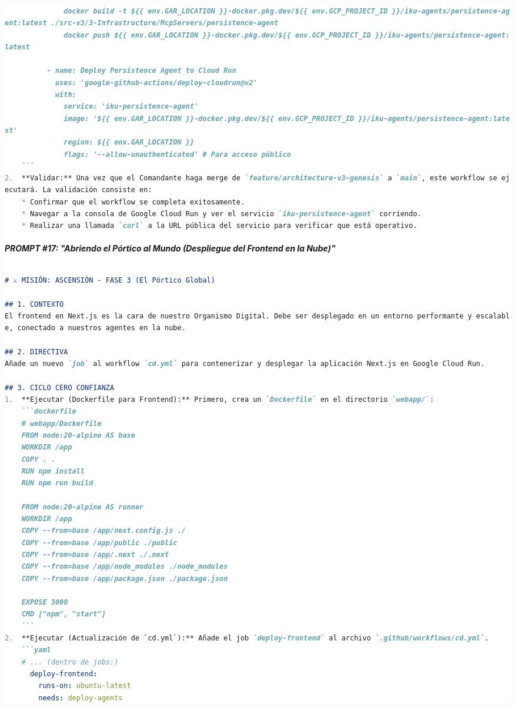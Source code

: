 ````markdown
              docker build -t ${{ env.GAR_LOCATION }}-docker.pkg.dev/${{ env.GCP_PROJECT_ID }}/iku-agents/persistence-agent:latest ./src-v3/3-Infrastructure/McpServers/persistence-agent
              docker push ${{ env.GAR_LOCATION }}-docker.pkg.dev/${{ env.GCP_PROJECT_ID }}/iku-agents/persistence-agent:latest
              
          - name: Deploy Persistence Agent to Cloud Run
            uses: 'google-github-actions/deploy-cloudrun@v2'
            with:
              service: 'iku-persistence-agent'
              image: '${{ env.GAR_LOCATION }}-docker.pkg.dev/${{ env.GCP_PROJECT_ID }}/iku-agents/persistence-agent:latest'
              region: ${{ env.GAR_LOCATION }}
              flags: '--allow-unauthenticated' # Para acceso público
    ```
2.  **Validar:** Una vez que el Comandante haga merge de `feature/architecture-v3-genesis` a `main`, este workflow se ejecutará. La validación consiste en:
    * Confirmar que el workflow se completa exitosamente.
    * Navegar a la consola de Google Cloud Run y ver el servicio `iku-persistence-agent` corriendo.
    * Realizar una llamada `curl` a la URL pública del servicio para verificar que está operativo.
````

###### **PROMPT \#17: "Abriendo el Pórtico al Mundo (Despliegue del Frontend en la Nube)"**

````markdown
# ⚔️ MISIÓN: ASCENSIÓN - FASE 3 (El Pórtico Global)

## 1. CONTEXTO
El frontend en Next.js es la cara de nuestro Organismo Digital. Debe ser desplegado en un entorno performante y escalable, conectado a nuestros agentes en la nube.

## 2. DIRECTIVA
Añade un nuevo `job` al workflow `cd.yml` para contenerizar y desplegar la aplicación Next.js en Google Cloud Run.

## 3. CICLO CERO CONFIANZA
1.  **Ejecutar (Dockerfile para Frontend):** Primero, crea un `Dockerfile` en el directorio `webapp/`:
    ```dockerfile
    # webapp/Dockerfile
    FROM node:20-alpine AS base
    WORKDIR /app
    COPY . .
    RUN npm install
    RUN npm run build
    
    FROM node:20-alpine AS runner
    WORKDIR /app
    COPY --from=base /app/next.config.js ./
    COPY --from=base /app/public ./public
    COPY --from=base /app/.next ./.next
    COPY --from=base /app/node_modules ./node_modules
    COPY --from=base /app/package.json ./package.json
    
    EXPOSE 3000
    CMD ["npm", "start"]
    ```
2.  **Ejecutar (Actualización de `cd.yml`):** Añade el job `deploy-frontend` al archivo `.github/workflows/cd.yml`.
    ```yaml
    # ... (dentro de jobs:)
      deploy-frontend:
        runs-on: ubuntu-latest
        needs: deploy-agents
````